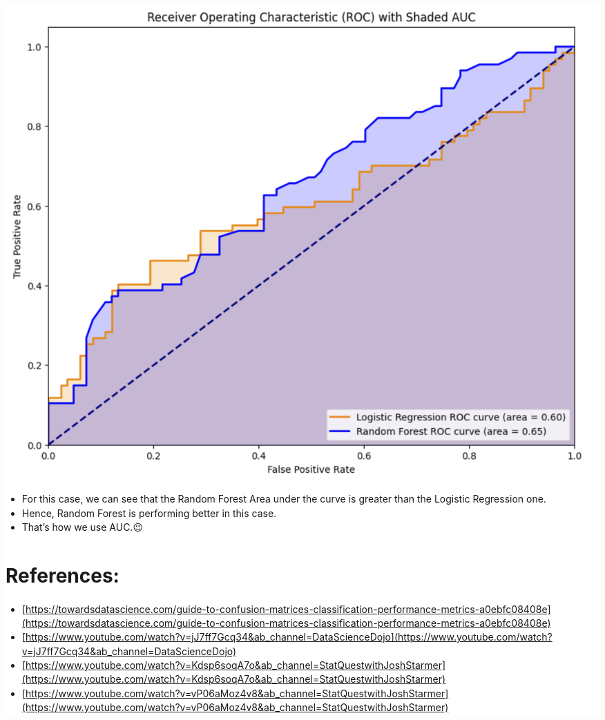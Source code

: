![Untitled](Confusion%20Matrix%20and%20Related%20Metrics%20575067b2b65049cb9f85450aee6d303d/Untitled%205.png)

- For this case, we can see that the Random Forest Area under the curve is greater than the Logistic Regression one.
- Hence, Random Forest is performing better in this case.
- That’s how we use AUC.😉

# References:

- [https://towardsdatascience.com/guide-to-confusion-matrices-classification-performance-metrics-a0ebfc08408e](https://towardsdatascience.com/guide-to-confusion-matrices-classification-performance-metrics-a0ebfc08408e)
- [https://www.youtube.com/watch?v=jJ7ff7Gcq34&ab_channel=DataScienceDojo](https://www.youtube.com/watch?v=jJ7ff7Gcq34&ab_channel=DataScienceDojo)
- [https://www.youtube.com/watch?v=Kdsp6soqA7o&ab_channel=StatQuestwithJoshStarmer](https://www.youtube.com/watch?v=Kdsp6soqA7o&ab_channel=StatQuestwithJoshStarmer)
- [https://www.youtube.com/watch?v=vP06aMoz4v8&ab_channel=StatQuestwithJoshStarmer](https://www.youtube.com/watch?v=vP06aMoz4v8&ab_channel=StatQuestwithJoshStarmer)
